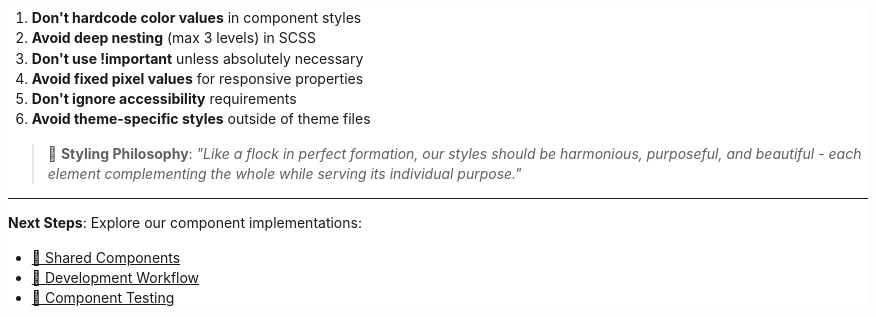 1. **Don't hardcode color values** in component styles
2. **Avoid deep nesting** (max 3 levels) in SCSS
3. **Don't use !important** unless absolutely necessary  
4. **Avoid fixed pixel values** for responsive properties
5. **Don't ignore accessibility** requirements
6. **Avoid theme-specific styles** outside of theme files

> 🎨 **Styling Philosophy**: *"Like a flock in perfect formation, our styles should be harmonious, purposeful, and beautiful - each element complementing the whole while serving its individual purpose."*

---

**Next Steps**: Explore our component implementations:
- [🧩 Shared Components](/architecture/shared/)
- [🚀 Development Workflow](/development/)
- [🧪 Component Testing](/testing/)

<style>
.color-palette {
  display: grid;
  grid-template-columns: repeat(auto-fit, minmax(200px, 1fr));
  gap: 1rem;
  margin: 2rem 0;
}

.color-swatch {
  display: flex;
  align-items: center;
  gap: 1rem;
  background: var(--bg-secondary);
  padding: 1rem;
  border-radius: 8px;
  border: 1px solid var(--border-light);
}

.color-block {
  width: 60px;
  height: 60px;
  border-radius: 8px;
  box-shadow: 0 2px 8px rgba(0,0,0,0.1);
}

.color-info strong {
  color: var(--text-primary);
  font-size: 0.9rem;
}

.color-info code {
  font-family: var(--font-family-mono);
  font-size: 0.8rem;
  color: var(--text-secondary);
}

.color-info small {
  color: var(--text-muted);
  font-size: 0.75rem;
}
